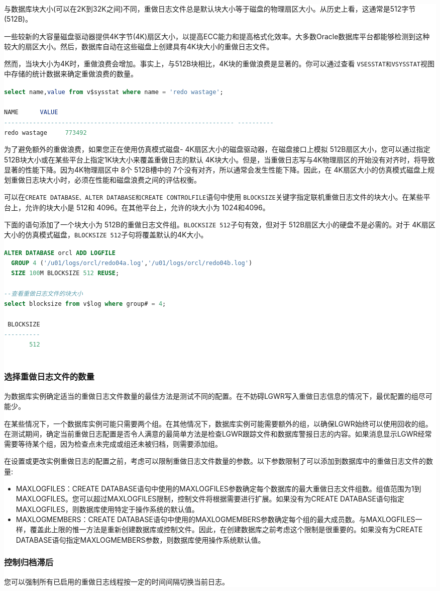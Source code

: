 与数据库块大小(可以在2K到32K之间)不同，重做日志文件总是默认块大小等于磁盘的物理扇区大小。从历史上看，这通常是512字节(512B)。

一些较新的大容量磁盘驱动器提供4K字节(4K)扇区大小，以提高ECC能力和提高格式化效率。大多数Oracle数据库平台都能够检测到这种较大的扇区大小。然后，数据库自动在这些磁盘上创建具有4K块大小的重做日志文件。

然而，当块大小为4K时，重做浪费会增加。事实上，与512B块相比，4K块的重做浪费是显著的。你可以通过查看 `VSESSTAT和VSYSSTAT`视图中存储的统计数据来确定重做浪费的数量。

```sql
select name,value from v$sysstat where name = 'redo wastage';

NAME      VALUE
---------------------------------------------------------------- ----------
redo wastage     773492
```

为了避免额外的重做浪费，如果您正在使用仿真模式磁盘- 4K扇区大小的磁盘驱动器，在磁盘接口上模拟 512B扇区大小，您可以通过指定 512B块大小或在某些平台上指定1K块大小来覆盖重做日志的默认 4K块大小。但是，当重做日志写与4K物理扇区的开始没有对齐时，将导致显著的性能下降。因为4K物理扇区中 8个 512B槽中的 7个没有对齐，所以通常会发生性能下降。因此，在 4K扇区大小的仿真模式磁盘上规划重做日志块大小时，必须在性能和磁盘浪费之间的评估权衡。

可以在`CREATE DATABASE、ALTER DATABASE和CREATE CONTROLFILE`语句中使用 `BLOCKSIZE`关键字指定联机重做日志文件的块大小。在某些平台上，允许的块大小是 512和 4096。在其他平台上，允许的块大小为 1024和4096。

下面的语句添加了一个块大小为 512B的重做日志文件组。`BLOCKSIZE 512`子句有效，但对于 512B扇区大小的硬盘不是必需的。对于 4K扇区大小的仿真模式磁盘，`BLOCKSIZE 512`子句将覆盖默认的4K大小。

```sql
ALTER DATABASE orcl ADD LOGFILE
  GROUP 4 ('/u01/logs/orcl/redo04a.log','/u01/logs/orcl/redo04b.log')
  SIZE 100M BLOCKSIZE 512 REUSE;

--查看重做日志文件的块大小
select blocksize from v$log where group# = 4;

 BLOCKSIZE
----------
       512
  
```

### 选择重做日志文件的数量

为数据库实例确定适当的重做日志文件数量的最佳方法是测试不同的配置。在不妨碍LGWR写入重做日志信息的情况下，最优配置的组尽可能少。

在某些情况下，一个数据库实例可能只需要两个组。在其他情况下，数据库实例可能需要额外的组，以确保LGWR始终可以使用回收的组。在测试期间，确定当前重做日志配置是否令人满意的最简单方法是检查LGWR跟踪文件和数据库警报日志的内容。如果消息显示LGWR经常需要等待某个组，因为检查点未完成或组还未被归档，则需要添加组。

在设置或更改实例重做日志的配置之前，考虑可以限制重做日志文件数量的参数。以下参数限制了可以添加到数据库中的重做日志文件的数量:

- MAXLOGFILES：CREATE DATABASE语句中使用的MAXLOGFILES参数确定每个数据库的最大重做日志文件组数。组值范围为1到MAXLOGFILES。您可以超过MAXLOGFILES限制，控制文件将根据需要进行扩展。如果没有为CREATE DATABASE语句指定MAXLOGFILES，则数据库使用特定于操作系统的默认值。
- MAXLOGMEMBERS：CREATE DATABASE语句中使用的MAXLOGMEMBERS参数确定每个组的最大成员数。与MAXLOGFILES一样，覆盖此上限的惟一方法是重新创建数据库或控制文件。因此，在创建数据库之前考虑这个限制是很重要的。如果没有为CREATE DATABASE语句指定MAXLOGMEMBERS参数，则数据库使用操作系统默认值。

### 控制归档滞后

您可以强制所有已启用的重做日志线程按一定的时间间隔切换当前日志。
